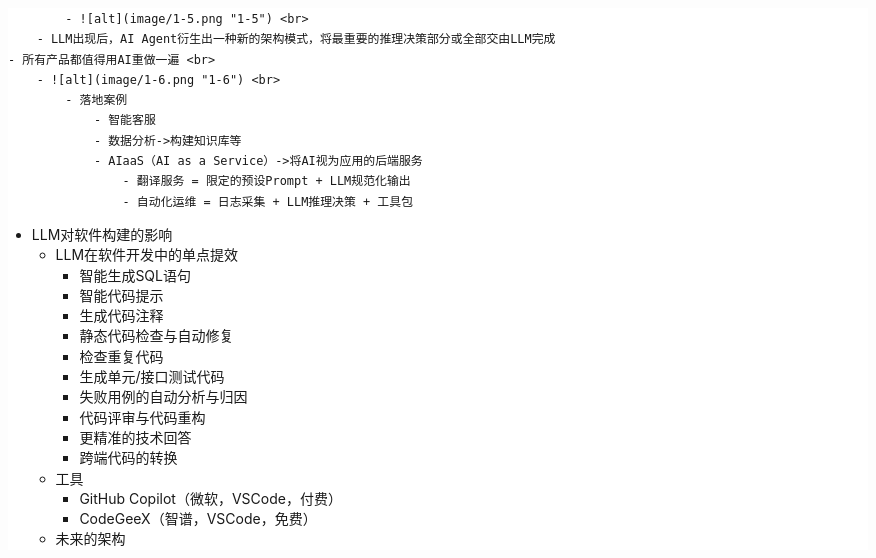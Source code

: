             - ![alt](image/1-5.png "1-5") <br>
        - LLM出现后，AI Agent衍生出一种新的架构模式，将最重要的推理决策部分或全部交由LLM完成
    - 所有产品都值得用AI重做一遍 <br>
        - ![alt](image/1-6.png "1-6") <br>
            - 落地案例
                - 智能客服
                - 数据分析->构建知识库等
                - AIaaS（AI as a Service）->将AI视为应用的后端服务
                    - 翻译服务 = 限定的预设Prompt + LLM规范化输出
                    - 自动化运维 = 日志采集 + LLM推理决策 + 工具包
- LLM对软件构建的影响
    - LLM在软件开发中的单点提效
        - 智能生成SQL语句
        - 智能代码提示
        - 生成代码注释
        - 静态代码检查与自动修复
        - 检查重复代码
        - 生成单元/接口测试代码
        - 失败用例的自动分析与归因
        - 代码评审与代码重构
        - 更精准的技术回答
        - 跨端代码的转换
    - 工具
        - GitHub Copilot（微软，VSCode，付费）
        - CodeGeeX（智谱，VSCode，免费）
    - 未来的架构 <br>
